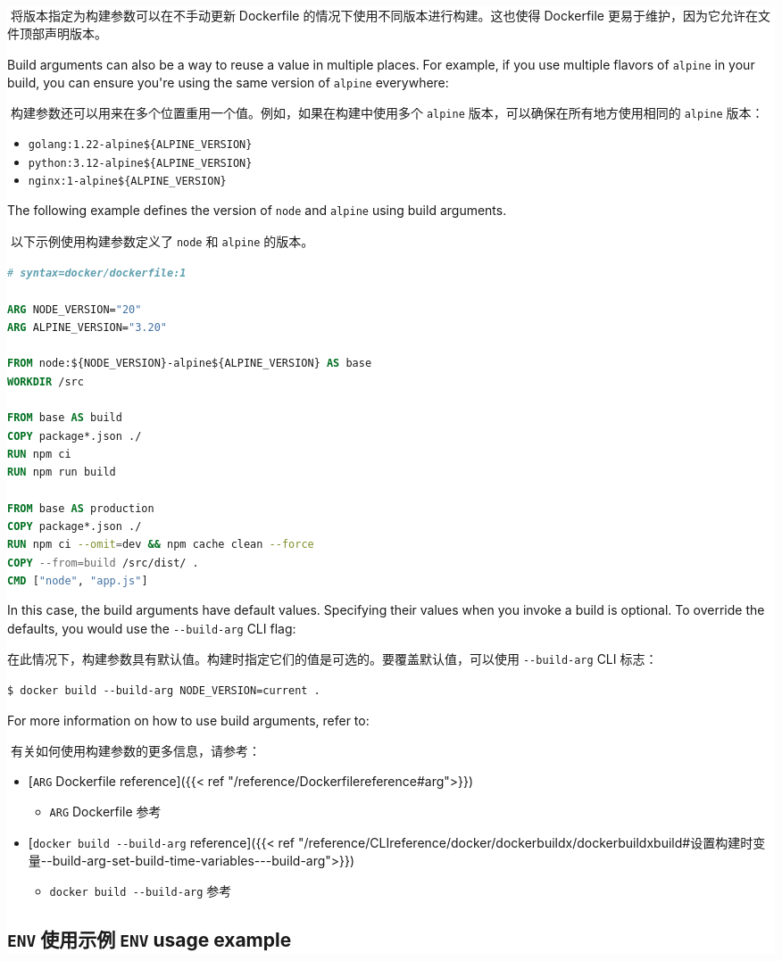​	将版本指定为构建参数可以在不手动更新 Dockerfile 的情况下使用不同版本进行构建。这也使得 Dockerfile 更易于维护，因为它允许在文件顶部声明版本。

Build arguments can also be a way to reuse a value in multiple places. For example, if you use multiple flavors of `alpine` in your build, you can ensure you're using the same version of `alpine` everywhere:

​	构建参数还可以用来在多个位置重用一个值。例如，如果在构建中使用多个 `alpine` 版本，可以确保在所有地方使用相同的 `alpine` 版本：

- `golang:1.22-alpine${ALPINE_VERSION}`
- `python:3.12-alpine${ALPINE_VERSION}`
- `nginx:1-alpine${ALPINE_VERSION}`

The following example defines the version of `node` and `alpine` using build arguments.

​	以下示例使用构建参数定义了 `node` 和 `alpine` 的版本。

```dockerfile
# syntax=docker/dockerfile:1

ARG NODE_VERSION="20"
ARG ALPINE_VERSION="3.20"

FROM node:${NODE_VERSION}-alpine${ALPINE_VERSION} AS base
WORKDIR /src

FROM base AS build
COPY package*.json ./
RUN npm ci
RUN npm run build

FROM base AS production
COPY package*.json ./
RUN npm ci --omit=dev && npm cache clean --force
COPY --from=build /src/dist/ .
CMD ["node", "app.js"]
```

In this case, the build arguments have default values. Specifying their values when you invoke a build is optional. To override the defaults, you would use the `--build-arg` CLI flag:

​	在此情况下，构建参数具有默认值。构建时指定它们的值是可选的。要覆盖默认值，可以使用 `--build-arg` CLI 标志：

```console
$ docker build --build-arg NODE_VERSION=current .
```

For more information on how to use build arguments, refer to:

​	有关如何使用构建参数的更多信息，请参考：

- [`ARG` Dockerfile reference]({{< ref "/reference/Dockerfilereference#arg">}})
  - `ARG` Dockerfile 参考

- [`docker build --build-arg` reference]({{< ref "/reference/CLIreference/docker/dockerbuildx/dockerbuildxbuild#设置构建时变量--build-arg-set-build-time-variables---build-arg">}})
  - `docker build --build-arg` 参考


## `ENV` 使用示例 `ENV` usage example
